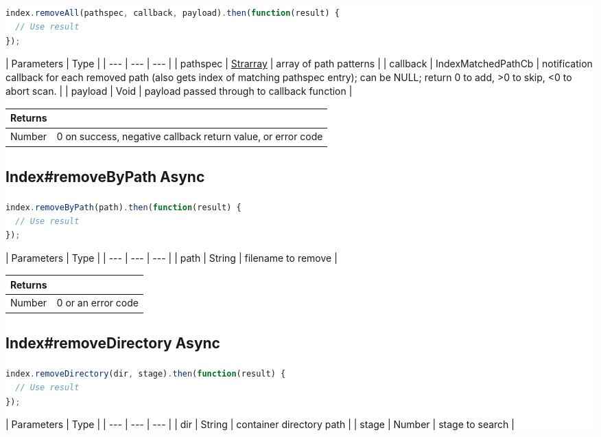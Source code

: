 ```js
index.removeAll(pathspec, callback, payload).then(function(result) {
  // Use result
});
```

| Parameters | Type |
| --- | --- | --- |
| pathspec | [Strarray](/api/strarray/) | array of path patterns |
| callback | IndexMatchedPathCb | notification callback for each removed path (also gets index of matching pathspec entry); can be NULL; return 0 to add, >0 to skip, <0 to abort scan. |
| payload | Void | payload passed through to callback function |

| Returns |  |
| --- | --- |
| Number |  0 on success, negative callback return value, or error code |

## <a name="removeByPath"></a><span>Index#</span>removeByPath <span class="tags"><span class="async">Async</span></span>

```js
index.removeByPath(path).then(function(result) {
  // Use result
});
```

| Parameters | Type |
| --- | --- | --- |
| path | String | filename to remove |

| Returns |  |
| --- | --- |
| Number |  0 or an error code |

## <a name="removeDirectory"></a><span>Index#</span>removeDirectory <span class="tags"><span class="async">Async</span></span>

```js
index.removeDirectory(dir, stage).then(function(result) {
  // Use result
});
```

| Parameters | Type |
| --- | --- | --- |
| dir | String | container directory path |
| stage | Number | stage to search |

